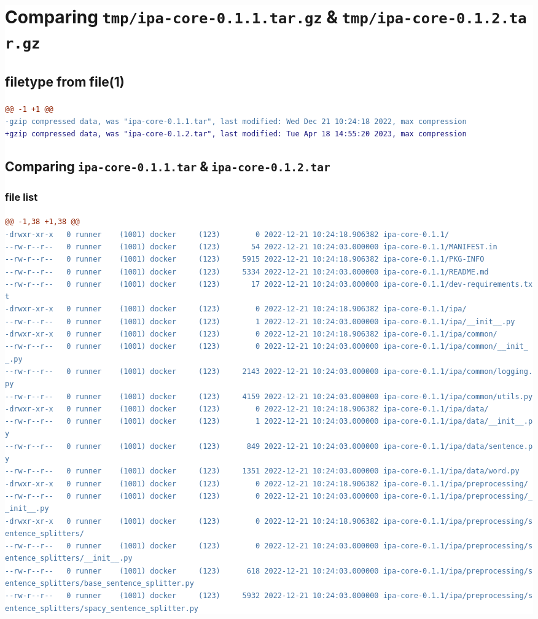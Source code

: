 # Comparing `tmp/ipa-core-0.1.1.tar.gz` & `tmp/ipa-core-0.1.2.tar.gz`

## filetype from file(1)

```diff
@@ -1 +1 @@
-gzip compressed data, was "ipa-core-0.1.1.tar", last modified: Wed Dec 21 10:24:18 2022, max compression
+gzip compressed data, was "ipa-core-0.1.2.tar", last modified: Tue Apr 18 14:55:20 2023, max compression
```

## Comparing `ipa-core-0.1.1.tar` & `ipa-core-0.1.2.tar`

### file list

```diff
@@ -1,38 +1,38 @@
-drwxr-xr-x   0 runner    (1001) docker     (123)        0 2022-12-21 10:24:18.906382 ipa-core-0.1.1/
--rw-r--r--   0 runner    (1001) docker     (123)       54 2022-12-21 10:24:03.000000 ipa-core-0.1.1/MANIFEST.in
--rw-r--r--   0 runner    (1001) docker     (123)     5915 2022-12-21 10:24:18.906382 ipa-core-0.1.1/PKG-INFO
--rw-r--r--   0 runner    (1001) docker     (123)     5334 2022-12-21 10:24:03.000000 ipa-core-0.1.1/README.md
--rw-r--r--   0 runner    (1001) docker     (123)       17 2022-12-21 10:24:03.000000 ipa-core-0.1.1/dev-requirements.txt
-drwxr-xr-x   0 runner    (1001) docker     (123)        0 2022-12-21 10:24:18.906382 ipa-core-0.1.1/ipa/
--rw-r--r--   0 runner    (1001) docker     (123)        1 2022-12-21 10:24:03.000000 ipa-core-0.1.1/ipa/__init__.py
-drwxr-xr-x   0 runner    (1001) docker     (123)        0 2022-12-21 10:24:18.906382 ipa-core-0.1.1/ipa/common/
--rw-r--r--   0 runner    (1001) docker     (123)        0 2022-12-21 10:24:03.000000 ipa-core-0.1.1/ipa/common/__init__.py
--rw-r--r--   0 runner    (1001) docker     (123)     2143 2022-12-21 10:24:03.000000 ipa-core-0.1.1/ipa/common/logging.py
--rw-r--r--   0 runner    (1001) docker     (123)     4159 2022-12-21 10:24:03.000000 ipa-core-0.1.1/ipa/common/utils.py
-drwxr-xr-x   0 runner    (1001) docker     (123)        0 2022-12-21 10:24:18.906382 ipa-core-0.1.1/ipa/data/
--rw-r--r--   0 runner    (1001) docker     (123)        1 2022-12-21 10:24:03.000000 ipa-core-0.1.1/ipa/data/__init__.py
--rw-r--r--   0 runner    (1001) docker     (123)      849 2022-12-21 10:24:03.000000 ipa-core-0.1.1/ipa/data/sentence.py
--rw-r--r--   0 runner    (1001) docker     (123)     1351 2022-12-21 10:24:03.000000 ipa-core-0.1.1/ipa/data/word.py
-drwxr-xr-x   0 runner    (1001) docker     (123)        0 2022-12-21 10:24:18.906382 ipa-core-0.1.1/ipa/preprocessing/
--rw-r--r--   0 runner    (1001) docker     (123)        0 2022-12-21 10:24:03.000000 ipa-core-0.1.1/ipa/preprocessing/__init__.py
-drwxr-xr-x   0 runner    (1001) docker     (123)        0 2022-12-21 10:24:18.906382 ipa-core-0.1.1/ipa/preprocessing/sentence_splitters/
--rw-r--r--   0 runner    (1001) docker     (123)        0 2022-12-21 10:24:03.000000 ipa-core-0.1.1/ipa/preprocessing/sentence_splitters/__init__.py
--rw-r--r--   0 runner    (1001) docker     (123)      618 2022-12-21 10:24:03.000000 ipa-core-0.1.1/ipa/preprocessing/sentence_splitters/base_sentence_splitter.py
--rw-r--r--   0 runner    (1001) docker     (123)     5932 2022-12-21 10:24:03.000000 ipa-core-0.1.1/ipa/preprocessing/sentence_splitters/spacy_sentence_splitter.py
```